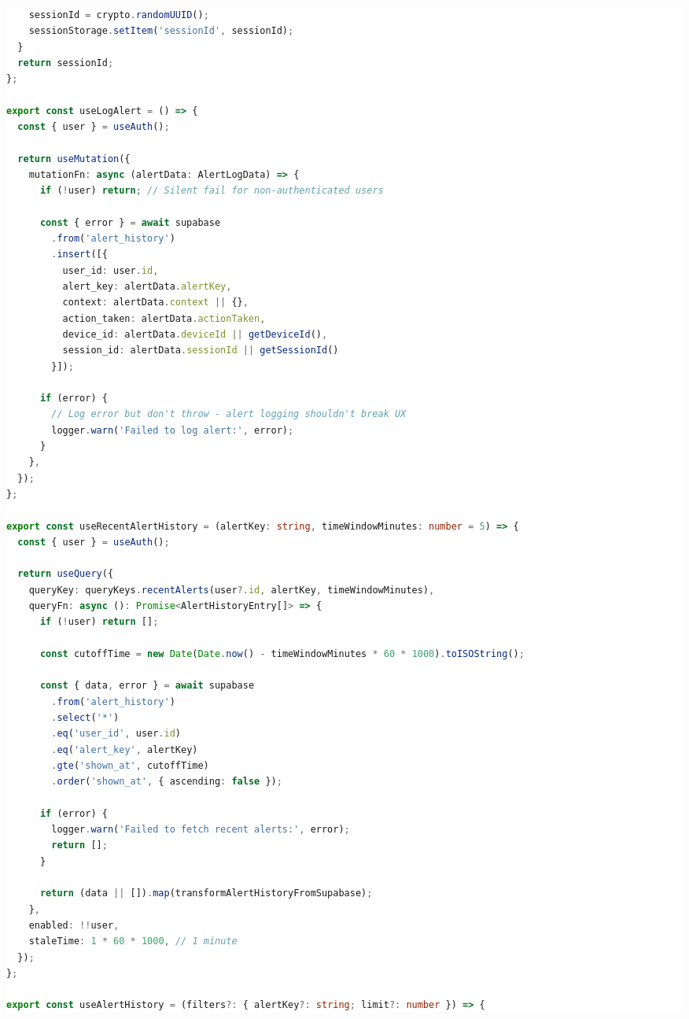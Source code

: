 ```typescript
    sessionId = crypto.randomUUID();
    sessionStorage.setItem('sessionId', sessionId);
  }
  return sessionId;
};

export const useLogAlert = () => {
  const { user } = useAuth();
  
  return useMutation({
    mutationFn: async (alertData: AlertLogData) => {
      if (!user) return; // Silent fail for non-authenticated users
      
      const { error } = await supabase
        .from('alert_history')
        .insert([{
          user_id: user.id,
          alert_key: alertData.alertKey,
          context: alertData.context || {},
          action_taken: alertData.actionTaken,
          device_id: alertData.deviceId || getDeviceId(),
          session_id: alertData.sessionId || getSessionId()
        }]);
      
      if (error) {
        // Log error but don't throw - alert logging shouldn't break UX
        logger.warn('Failed to log alert:', error);
      }
    },
  });
};

export const useRecentAlertHistory = (alertKey: string, timeWindowMinutes: number = 5) => {
  const { user } = useAuth();
  
  return useQuery({
    queryKey: queryKeys.recentAlerts(user?.id, alertKey, timeWindowMinutes),
    queryFn: async (): Promise<AlertHistoryEntry[]> => {
      if (!user) return [];
      
      const cutoffTime = new Date(Date.now() - timeWindowMinutes * 60 * 1000).toISOString();
      
      const { data, error } = await supabase
        .from('alert_history')
        .select('*')
        .eq('user_id', user.id)
        .eq('alert_key', alertKey)
        .gte('shown_at', cutoffTime)
        .order('shown_at', { ascending: false });
      
      if (error) {
        logger.warn('Failed to fetch recent alerts:', error);
        return [];
      }
      
      return (data || []).map(transformAlertHistoryFromSupabase);
    },
    enabled: !!user,
    staleTime: 1 * 60 * 1000, // 1 minute
  });
};

export const useAlertHistory = (filters?: { alertKey?: string; limit?: number }) => {
```
